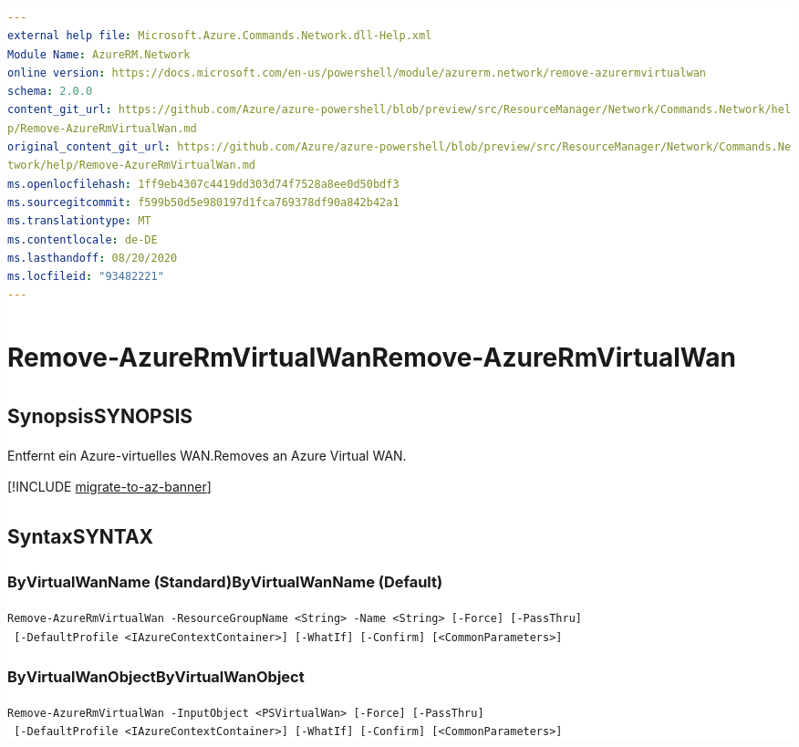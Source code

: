 ```yaml
---
external help file: Microsoft.Azure.Commands.Network.dll-Help.xml
Module Name: AzureRM.Network
online version: https://docs.microsoft.com/en-us/powershell/module/azurerm.network/remove-azurermvirtualwan
schema: 2.0.0
content_git_url: https://github.com/Azure/azure-powershell/blob/preview/src/ResourceManager/Network/Commands.Network/help/Remove-AzureRmVirtualWan.md
original_content_git_url: https://github.com/Azure/azure-powershell/blob/preview/src/ResourceManager/Network/Commands.Network/help/Remove-AzureRmVirtualWan.md
ms.openlocfilehash: 1ff9eb4307c4419dd303d74f7528a8ee0d50bdf3
ms.sourcegitcommit: f599b50d5e980197d1fca769378df90a842b42a1
ms.translationtype: MT
ms.contentlocale: de-DE
ms.lasthandoff: 08/20/2020
ms.locfileid: "93482221"
---
```

# <span data-ttu-id="e020b-101">Remove-AzureRmVirtualWan</span><span class="sxs-lookup"><span data-stu-id="e020b-101">Remove-AzureRmVirtualWan</span></span>

## <span data-ttu-id="e020b-102">Synopsis</span><span class="sxs-lookup"><span data-stu-id="e020b-102">SYNOPSIS</span></span>
<span data-ttu-id="e020b-103">Entfernt ein Azure-virtuelles WAN.</span><span class="sxs-lookup"><span data-stu-id="e020b-103">Removes an Azure Virtual WAN.</span></span>

[!INCLUDE [migrate-to-az-banner](../../includes/migrate-to-az-banner.md)]

## <span data-ttu-id="e020b-104">Syntax</span><span class="sxs-lookup"><span data-stu-id="e020b-104">SYNTAX</span></span>

### <span data-ttu-id="e020b-105">ByVirtualWanName (Standard)</span><span class="sxs-lookup"><span data-stu-id="e020b-105">ByVirtualWanName (Default)</span></span>
```
Remove-AzureRmVirtualWan -ResourceGroupName <String> -Name <String> [-Force] [-PassThru]
 [-DefaultProfile <IAzureContextContainer>] [-WhatIf] [-Confirm] [<CommonParameters>]
```

### <span data-ttu-id="e020b-106">ByVirtualWanObject</span><span class="sxs-lookup"><span data-stu-id="e020b-106">ByVirtualWanObject</span></span>
```
Remove-AzureRmVirtualWan -InputObject <PSVirtualWan> [-Force] [-PassThru]
 [-DefaultProfile <IAzureContextContainer>] [-WhatIf] [-Confirm] [<CommonParameters>]
```
